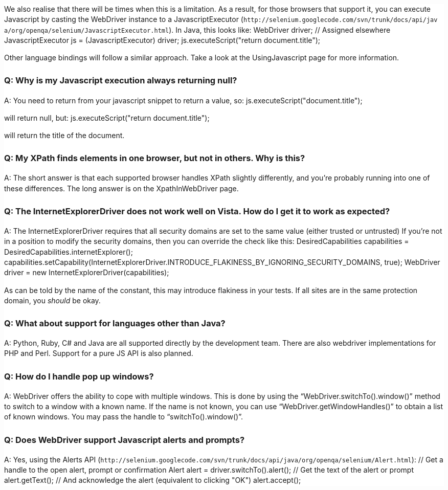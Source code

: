 We also realise that there will be times when this is a limitation. As a result, for those browsers that support it, you can execute Javascript by casting the WebDriver instance to a JavascriptExecutor \(`http://selenium.googlecode.com/svn/trunk/docs/api/java/org/openqa/selenium/JavascriptExecutor.html`\). In Java, this looks like:               WebDriver driver; // Assigned elsewhere     JavascriptExecutor js = (JavascriptExecutor) driver;     js.executeScript("return document.title");     

Other language bindings will follow a similar approach. Take a look at the UsingJavascript page for more information.

### Q: Why is my Javascript execution always returning null?

A: You need to return from your javascript snippet to return a value, so:               js.executeScript("document.title");     

will return null, but:               js.executeScript("return document.title");     

will return the title of the document.

### Q: My XPath finds elements in one browser, but not in others. Why is this?

A: The short answer is that each supported browser handles XPath slightly differently, and you’re probably running into one of these differences. The long answer is on the XpathInWebDriver page.

### Q: The InternetExplorerDriver does not work well on Vista. How do I get it to work as expected?

A: The InternetExplorerDriver requires that all security domains are set to the same value \(either trusted or untrusted\) If you’re not in a position to modify the security domains, then you can override the check like this:               DesiredCapabilities capabilities = DesiredCapabilities.internetExplorer();     capabilities.setCapability(InternetExplorerDriver.INTRODUCE_FLAKINESS_BY_IGNORING_SECURITY_DOMAINS, true);     WebDriver driver = new InternetExplorerDriver(capabilities);     

As can be told by the name of the constant, this may introduce flakiness in your tests. If all sites are in the same protection domain, you _should_ be okay.

### Q: What about support for languages other than Java?

A: Python, Ruby, C\# and Java are all supported directly by the development team. There are also webdriver implementations for PHP and Perl. Support for a pure JS API is also planned.

### Q: How do I handle pop up windows?

A: WebDriver offers the ability to cope with multiple windows. This is done by using the “WebDriver.switchTo\(\).window\(\)” method to switch to a window with a known name. If the name is not known, you can use “WebDriver.getWindowHandles\(\)” to obtain a list of known windows. You may pass the handle to “switchTo\(\).window\(\)”.

### Q: Does WebDriver support Javascript alerts and prompts?

A: Yes, using the Alerts API \(`http://selenium.googlecode.com/svn/trunk/docs/api/java/org/openqa/selenium/Alert.html`\):               // Get a handle to the open alert, prompt or confirmation     Alert alert = driver.switchTo().alert();     // Get the text of the alert or prompt     alert.getText();       // And acknowledge the alert (equivalent to clicking "OK")     alert.accept();     
